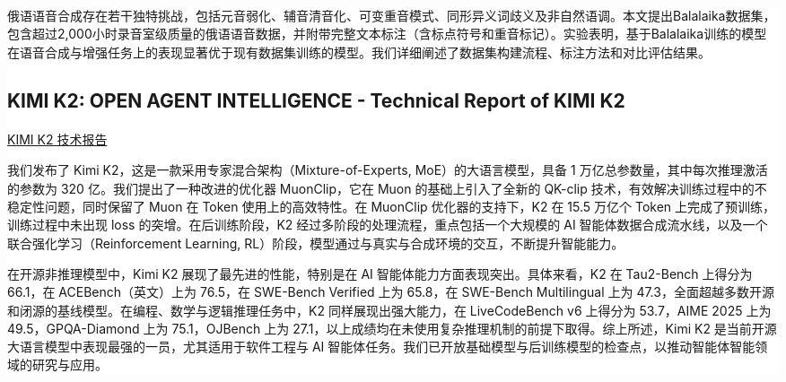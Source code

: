 俄语语音合成存在若干独特挑战，包括元音弱化、辅音清音化、可变重音模式、同形异义词歧义及非自然语调。本文提出Balalaika数据集，包含超过2,000小时录音室级质量的俄语语音数据，并附带完整文本标注（含标点符号和重音标记）。实验表明，基于Balalaika训练的模型在语音合成与增强任务上的表现显著优于现有数据集训练的模型。我们详细阐述了数据集构建流程、标注方法和对比评估结果。

## KIMI K2: OPEN AGENT INTELLIGENCE - Technical Report of KIMI K2
[KIMI K2 技术报告](https://github.com/MoonshotAI/Kimi-K2/blob/main/tech_report.pdf)

我们发布了 Kimi K2，这是一款采用专家混合架构（Mixture-of-Experts, MoE）的大语言模型，具备 1 万亿总参数量，其中每次推理激活的参数为 320 亿。我们提出了一种改进的优化器 MuonClip，它在 Muon 的基础上引入了全新的 QK-clip 技术，有效解决训练过程中的不稳定性问题，同时保留了 Muon 在 Token 使用上的高效特性。在 MuonClip 优化器的支持下，K2 在 15.5 万亿个 Token 上完成了预训练，训练过程中未出现 loss 的突增。在后训练阶段，K2 经过多阶段的处理流程，重点包括一个大规模的 AI 智能体数据合成流水线，以及一个联合强化学习（Reinforcement Learning, RL）阶段，模型通过与真实与合成环境的交互，不断提升智能能力。

在开源非推理模型中，Kimi K2 展现了最先进的性能，特别是在 AI 智能体能力方面表现突出。具体来看，K2 在 Tau2-Bench 上得分为 66.1，在 ACEBench（英文）上为 76.5，在 SWE-Bench Verified 上为 65.8，在 SWE-Bench Multilingual 上为 47.3，全面超越多数开源和闭源的基线模型。在编程、数学与逻辑推理任务中，K2 同样展现出强大能力，在 LiveCodeBench v6 上得分为 53.7，AIME 2025 上为 49.5，GPQA-Diamond 上为 75.1，OJBench 上为 27.1，以上成绩均在未使用复杂推理机制的前提下取得。综上所述，Kimi K2 是当前开源大语言模型中表现最强的一员，尤其适用于软件工程与 AI 智能体任务。我们已开放基础模型与后训练模型的检查点，以推动智能体智能领域的研究与应用。